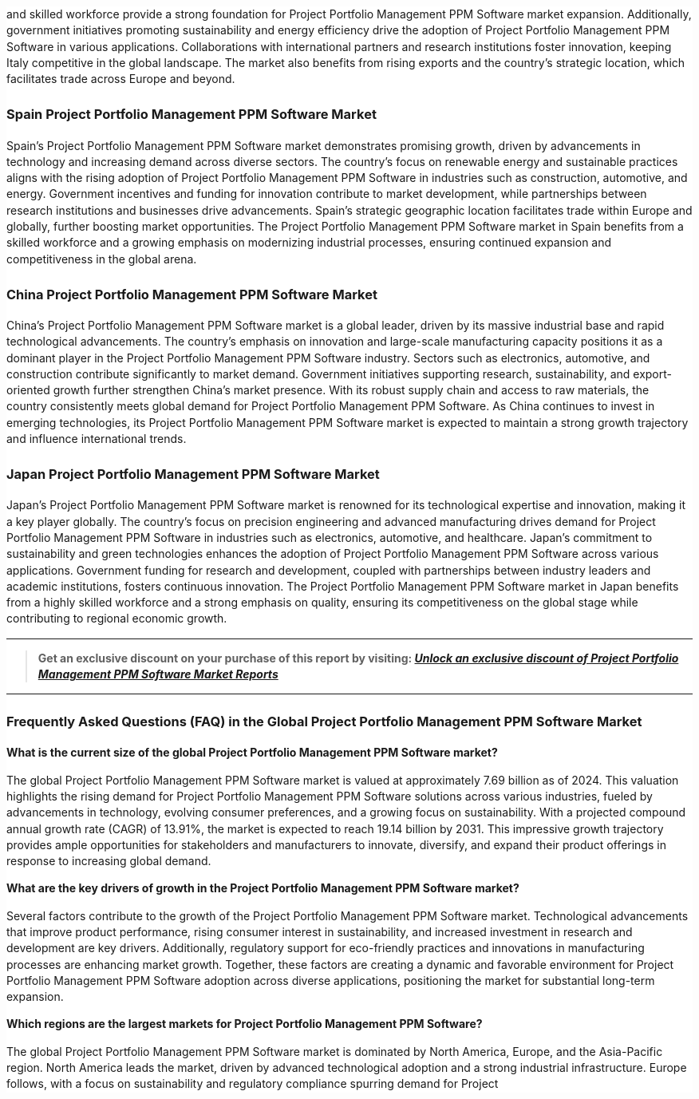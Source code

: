 and skilled workforce provide a strong foundation for Project Portfolio Management PPM Software market expansion. Additionally, government initiatives promoting sustainability and energy efficiency drive the adoption of Project Portfolio Management PPM Software in various applications. Collaborations with international partners and research institutions foster innovation, keeping Italy competitive in the global landscape. The market also benefits from rising exports and the country&rsquo;s strategic location, which facilitates trade across Europe and beyond.</p><h3>Spain Project Portfolio Management PPM Software Market</h3><p>Spain&rsquo;s Project Portfolio Management PPM Software market demonstrates promising growth, driven by advancements in technology and increasing demand across diverse sectors. The country&rsquo;s focus on renewable energy and sustainable practices aligns with the rising adoption of Project Portfolio Management PPM Software in industries such as construction, automotive, and energy. Government incentives and funding for innovation contribute to market development, while partnerships between research institutions and businesses drive advancements. Spain&rsquo;s strategic geographic location facilitates trade within Europe and globally, further boosting market opportunities. The Project Portfolio Management PPM Software market in Spain benefits from a skilled workforce and a growing emphasis on modernizing industrial processes, ensuring continued expansion and competitiveness in the global arena.</p><h3>China Project Portfolio Management PPM Software Market</h3><p>China&rsquo;s Project Portfolio Management PPM Software market is a global leader, driven by its massive industrial base and rapid technological advancements. The country&rsquo;s emphasis on innovation and large-scale manufacturing capacity positions it as a dominant player in the Project Portfolio Management PPM Software industry. Sectors such as electronics, automotive, and construction contribute significantly to market demand. Government initiatives supporting research, sustainability, and export-oriented growth further strengthen China&rsquo;s market presence. With its robust supply chain and access to raw materials, the country consistently meets global demand for Project Portfolio Management PPM Software. As China continues to invest in emerging technologies, its Project Portfolio Management PPM Software market is expected to maintain a strong growth trajectory and influence international trends.</p><h3>Japan Project Portfolio Management PPM Software Market</h3><p>Japan&rsquo;s Project Portfolio Management PPM Software market is renowned for its technological expertise and innovation, making it a key player globally. The country&rsquo;s focus on precision engineering and advanced manufacturing drives demand for Project Portfolio Management PPM Software in industries such as electronics, automotive, and healthcare. Japan&rsquo;s commitment to sustainability and green technologies enhances the adoption of Project Portfolio Management PPM Software across various applications. Government funding for research and development, coupled with partnerships between industry leaders and academic institutions, fosters continuous innovation. The Project Portfolio Management PPM Software market in Japan benefits from a highly skilled workforce and a strong emphasis on quality, ensuring its competitiveness on the global stage while contributing to regional economic growth.</p><hr /><blockquote><p><strong>Get an exclusive discount on your purchase of this report by visiting: <em><a href="://marketresearchpulse.com/ask-for-discount/88046?utm_source=Github&amp;utm_medium=019">Unlock an exclusive discount of Project Portfolio Management PPM Software Market Reports</a></em>&nbsp;</strong></p></blockquote><hr /><h3>Frequently Asked Questions (FAQ) in the Global Project Portfolio Management PPM Software Market</h3><p><strong>What is the current size of the global Project Portfolio Management PPM Software market?</strong></p><p>The global Project Portfolio Management PPM Software market is valued at approximately 7.69 billion as of 2024. This valuation highlights the rising demand for Project Portfolio Management PPM Software solutions across various industries, fueled by advancements in technology, evolving consumer preferences, and a growing focus on sustainability. With a projected compound annual growth rate (CAGR) of 13.91%, the market is expected to reach 19.14 billion by 2031. This impressive growth trajectory provides ample opportunities for stakeholders and manufacturers to innovate, diversify, and expand their product offerings in response to increasing global demand.</p><p><strong>What are the key drivers of growth in the Project Portfolio Management PPM Software market?</strong></p><p>Several factors contribute to the growth of the Project Portfolio Management PPM Software market. Technological advancements that improve product performance, rising consumer interest in sustainability, and increased investment in research and development are key drivers. Additionally, regulatory support for eco-friendly practices and innovations in manufacturing processes are enhancing market growth. Together, these factors are creating a dynamic and favorable environment for Project Portfolio Management PPM Software adoption across diverse applications, positioning the market for substantial long-term expansion.</p><p><strong>Which regions are the largest markets for Project Portfolio Management PPM Software?</strong></p><p>The global Project Portfolio Management PPM Software market is dominated by North America, Europe, and the Asia-Pacific region. North America leads the market, driven by advanced technological adoption and a strong industrial infrastructure. Europe follows, with a focus on sustainability and regulatory compliance spurring demand for Project